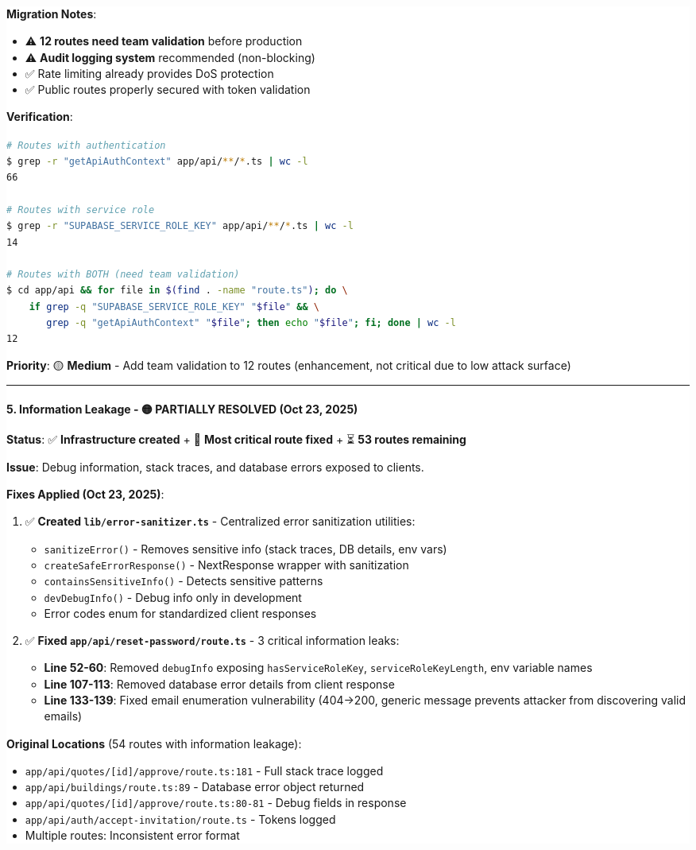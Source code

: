 **Migration Notes**:
- ⚠️ **12 routes need team validation** before production
- ⚠️ **Audit logging system** recommended (non-blocking)
- ✅ Rate limiting already provides DoS protection
- ✅ Public routes properly secured with token validation

**Verification**:
```bash
# Routes with authentication
$ grep -r "getApiAuthContext" app/api/**/*.ts | wc -l
66

# Routes with service role
$ grep -r "SUPABASE_SERVICE_ROLE_KEY" app/api/**/*.ts | wc -l
14

# Routes with BOTH (need team validation)
$ cd app/api && for file in $(find . -name "route.ts"); do \
    if grep -q "SUPABASE_SERVICE_ROLE_KEY" "$file" && \
       grep -q "getApiAuthContext" "$file"; then echo "$file"; fi; done | wc -l
12
```

**Priority**: 🟡 **Medium** - Add team validation to 12 routes (enhancement, not critical due to low attack surface)

---

#### 5. Information Leakage - 🟡 PARTIALLY RESOLVED (Oct 23, 2025)

**Status**: ✅ **Infrastructure created** + 🔴 **Most critical route fixed** + ⏳ **53 routes remaining**

**Issue**: Debug information, stack traces, and database errors exposed to clients.

**Fixes Applied (Oct 23, 2025)**:

1. ✅ **Created `lib/error-sanitizer.ts`** - Centralized error sanitization utilities:
   - `sanitizeError()` - Removes sensitive info (stack traces, DB details, env vars)
   - `createSafeErrorResponse()` - NextResponse wrapper with sanitization
   - `containsSensitiveInfo()` - Detects sensitive patterns
   - `devDebugInfo()` - Debug info only in development
   - Error codes enum for standardized client responses

2. ✅ **Fixed `app/api/reset-password/route.ts`** - 3 critical information leaks:
   - **Line 52-60**: Removed `debugInfo` exposing `hasServiceRoleKey`, `serviceRoleKeyLength`, env variable names
   - **Line 107-113**: Removed database error details from client response
   - **Line 133-139**: Fixed email enumeration vulnerability (404→200, generic message prevents attacker from discovering valid emails)

**Original Locations** (54 routes with information leakage):
- `app/api/quotes/[id]/approve/route.ts:181` - Full stack trace logged
- `app/api/buildings/route.ts:89` - Database error object returned
- `app/api/quotes/[id]/approve/route.ts:80-81` - Debug fields in response
- `app/api/auth/accept-invitation/route.ts` - Tokens logged
- Multiple routes: Inconsistent error format
